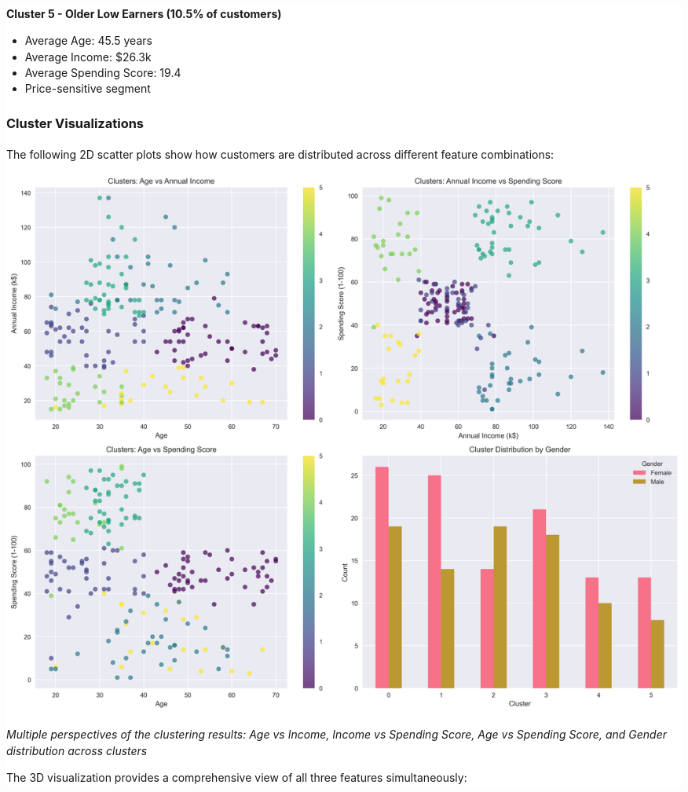 **Cluster 5 - Older Low Earners (10.5% of customers)**
- Average Age: 45.5 years
- Average Income: $26.3k
- Average Spending Score: 19.4
- Price-sensitive segment

### Cluster Visualizations

The following 2D scatter plots show how customers are distributed across different feature combinations:

![Clustering Results 2D](clustering_results_2d.png)

*Multiple perspectives of the clustering results: Age vs Income, Income vs Spending Score, Age vs Spending Score, and Gender distribution across clusters*

The 3D visualization provides a comprehensive view of all three features simultaneously:
